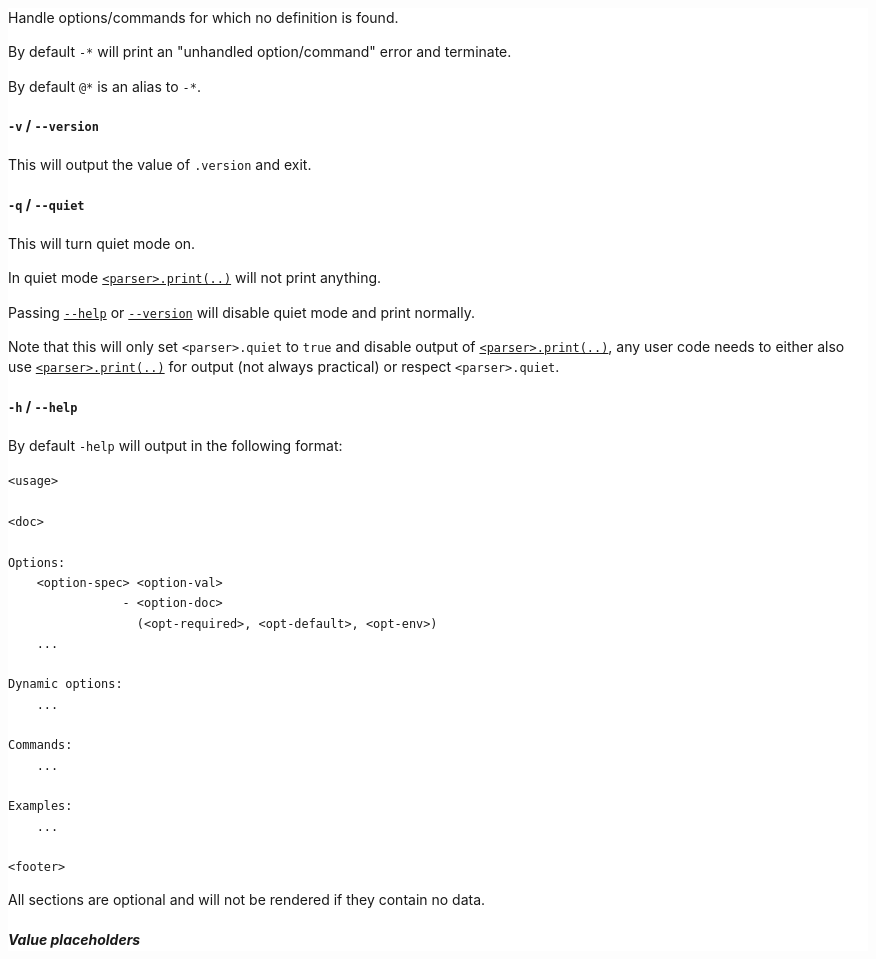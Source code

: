 Handle options/commands for which no definition is found.

By default `-*` will print an "unhandled option/command" error and terminate.

By default `@*` is an alias to `-*`.


#### `-v` / `--version`

This will output the value of `.version` and exit.


#### `-q` / `--quiet`

This will turn quiet mode on.

In quiet mode [`<parser>.print(..)`](#parserprint--parserprinterror) will 
not print anything.

Passing [`--help`](#-h----help) or [`--version`](#-v----version) will 
disable quiet mode and print normally.

Note that this will only set `<parser>.quiet` to `true` and disable output
of [`<parser>.print(..)`](#parserprint--parserprinterror), any user code 
needs to either also use [`<parser>.print(..)`](#parserprint--parserprinterror) 
for output (not always practical) or respect `<parser>.quiet`.


#### `-h` / `--help`

By default `-help` will output in the following format:
```
<usage>

<doc>

Options:
	<option-spec> <option-val>		
				- <option-doc>
				  (<opt-required>, <opt-default>, <opt-env>)
	...

Dynamic options:
	...

Commands:
	...

Examples:
	...

<footer>
```
All sections are optional and will not be rendered if they contain no data.


##### Value placeholders
